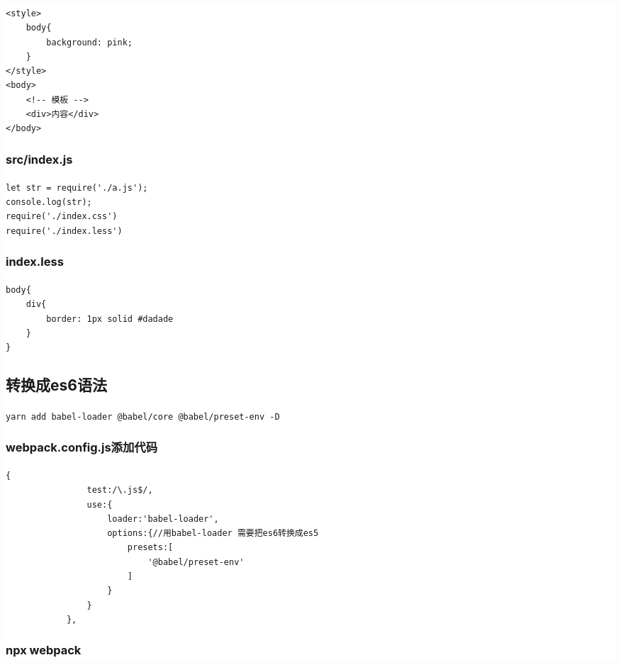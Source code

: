 ~~~
<style>
    body{
        background: pink;
    }
</style>
<body>
    <!-- 模板 -->
    <div>内容</div>
</body>
~~~

### src/index.js

~~~
let str = require('./a.js');
console.log(str);
require('./index.css')
require('./index.less')
~~~

###  index.less

~~~
body{
    div{
        border: 1px solid #dadade
    }
}
~~~

## 转换成es6语法

~~~
yarn add babel-loader @babel/core @babel/preset-env -D
~~~

### webpack.config.js添加代码

~~~
{
                test:/\.js$/,
                use:{
                    loader:'babel-loader',
                    options:{//用babel-loader 需要把es6转换成es5
                        presets:[
                            '@babel/preset-env'
                        ]
                    }
                }
            },
~~~

### npx webpack
